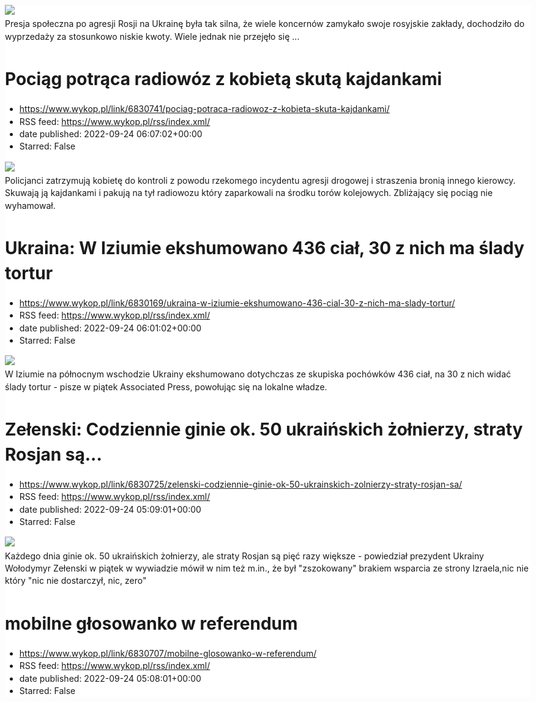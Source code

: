 <img src="https://www.wykop.pl/cdn/c3397993/link_1663996198SnrnoVWzDUW4FFIVSu66XG,w104h74.jpg" /><br />
		 Presja społeczna po agresji Rosji na Ukrainę była tak silna, że wiele koncernów zamykało swoje rosyjskie zakłady, dochodziło do wyprzedaży za stosunkowo niskie kwoty. Wiele jednak nie przejęło się ...

# Pociąg potrąca radiowóz z kobietą skutą kajdankami
 - https://www.wykop.pl/link/6830741/pociag-potraca-radiowoz-z-kobieta-skuta-kajdankami/
 - RSS feed: https://www.wykop.pl/rss/index.xml/
 - date published: 2022-09-24 06:07:02+00:00
 - Starred: False

<img src="https://www.wykop.pl/cdn/c3397993/link_1663971359haFgYPZZ5G1Fw9SGcJHp1j,w104h74.jpg" /><br />
		 Policjanci zatrzymują kobietę do kontroli z powodu rzekomego incydentu agresji drogowej i straszenia bronią innego kierowcy. Skuwają ją kajdankami i pakują na tył radiowozu który zaparkowali na środku torów kolejowych. Zbliżający się pociąg nie wyhamował.

# Ukraina: W Iziumie ekshumowano 436 ciał, 30 z nich ma ślady tortur
 - https://www.wykop.pl/link/6830169/ukraina-w-iziumie-ekshumowano-436-cial-30-z-nich-ma-slady-tortur/
 - RSS feed: https://www.wykop.pl/rss/index.xml/
 - date published: 2022-09-24 06:01:02+00:00
 - Starred: False

<img src="https://www.wykop.pl/cdn/c3397993/link_1663961886rxCoHpvx69tezW4pQMIxSI,w104h74.jpg" /><br />
		 W Iziumie na północnym wschodzie Ukrainy ekshumowano dotychczas ze skupiska pochówków 436 ciał, na 30 z nich widać ślady tortur - pisze w piątek Associated Press, powołując się na lokalne władze.

# Zełenski: Codziennie ginie ok. 50 ukraińskich żołnierzy, straty Rosjan są...
 - https://www.wykop.pl/link/6830725/zelenski-codziennie-ginie-ok-50-ukrainskich-zolnierzy-straty-rosjan-sa/
 - RSS feed: https://www.wykop.pl/rss/index.xml/
 - date published: 2022-09-24 05:09:01+00:00
 - Starred: False

<img src="https://www.wykop.pl/cdn/c3397993/link_1663969787NmSkLMg5ff9D4KuP1Gs9mS,w104h74.jpg" /><br />
		 Każdego dnia ginie ok. 50 ukraińskich żołnierzy, ale straty Rosjan są pięć razy większe - powiedział prezydent Ukrainy Wołodymyr Zełenski w piątek w wywiadzie mówił w nim też m.in., że był &quot;zszokowany&quot; brakiem wsparcia ze strony Izraela,nic nie który &quot;nic nie dostarczył, nic, zero&quot;

# mobilne głosowanko w referendum
 - https://www.wykop.pl/link/6830707/mobilne-glosowanko-w-referendum/
 - RSS feed: https://www.wykop.pl/rss/index.xml/
 - date published: 2022-09-24 05:08:01+00:00
 - Starred: False
